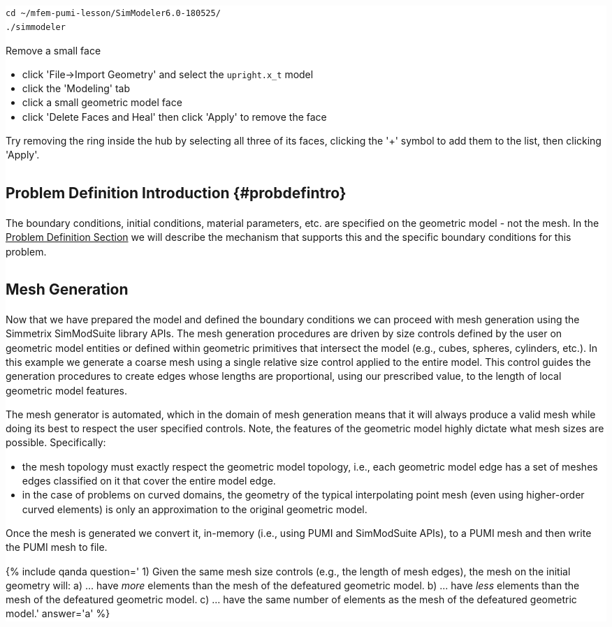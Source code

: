 ```
cd ~/mfem-pumi-lesson/SimModeler6.0-180525/
./simmodeler
```

Remove a small face
- click 'File->Import Geometry' and select the `upright.x_t` model
- click the 'Modeling' tab
- click a small geometric model face
- click 'Delete Faces and Heal' then click 'Apply' to remove the face

Try removing the ring inside the hub by selecting all three of its faces, clicking the
'+' symbol to add them to the list, then clicking 'Apply'.

## Problem Definition Introduction {#probdefintro}

The boundary conditions, initial conditions, material parameters, etc. are
specified on the geometric model - not the mesh.
In the [Problem Definition Section](#probdef) we will describe the mechanism
that supports this and the specific boundary conditions for this problem.

## Mesh Generation

Now that we have prepared the model and defined the boundary conditions we can
proceed with mesh generation using the Simmetrix SimModSuite library APIs.
The mesh generation procedures are driven by size controls defined by the user
on geometric model entities or defined within geometric primitives that
intersect the model (e.g., cubes, spheres, cylinders, etc.).
In this example we generate a coarse mesh using a single relative size control
applied to the entire model.
This control guides the generation procedures to create edges whose lengths are
proportional, using our prescribed value, to the length of local geometric model
features.

The mesh generator is automated, which in the domain of mesh generation means
that it will always produce a valid mesh while doing its best to respect the
user specified controls.
Note, the features of the geometric model highly dictate what mesh sizes are
possible.
Specifically:
- the mesh topology must exactly respect the geometric model topology,
i.e., each geometric model edge has a set of meshes edges classified on it
that cover the entire model edge.
- in the case of problems on curved domains, the geometry of the typical
interpolating point mesh (even using higher-order curved elements) is
only an approximation to the original geometric model.

Once the mesh is generated we convert it, in-memory (i.e., using PUMI and
SimModSuite APIs), to a PUMI mesh and then write the PUMI mesh to file.

{% include qanda
    question='
     1) Given the same mesh size controls (e.g., the length of mesh edges),
        the mesh on the initial geometry will:
        a) ... have *more* elements than the mesh of the defeatured geometric model.
        b) ... have *less* elements than the mesh of the defeatured geometric model.
        c) ... have the same number of elements as the mesh of the defeatured geometric model.'
    answer='a'
%}
